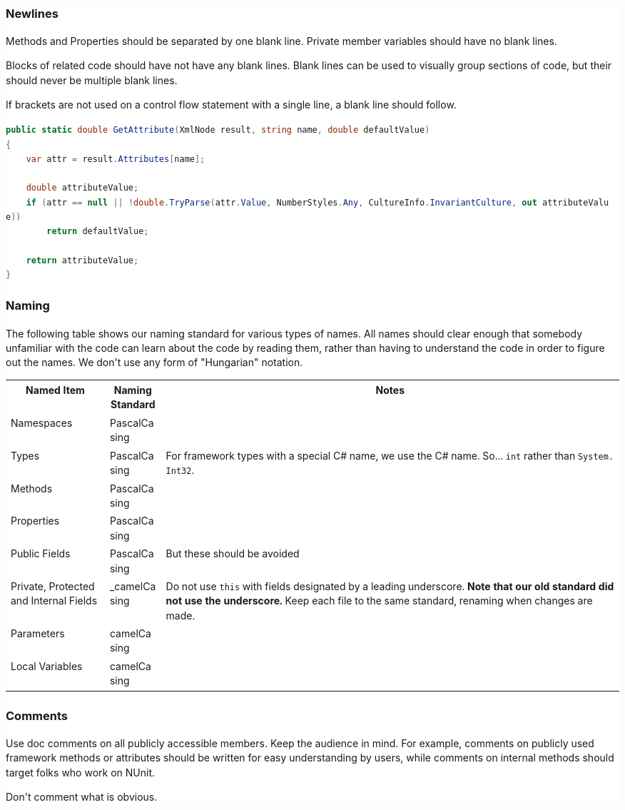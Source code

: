 ### Newlines

Methods and Properties should be separated by one blank line. Private member variables should have no blank lines.

Blocks of related code should have not have any blank lines. Blank lines can be used to visually group sections of code, but their should never be multiple blank lines.

If brackets are not used on a control flow statement with a single line, a blank line should follow.

```C#
public static double GetAttribute(XmlNode result, string name, double defaultValue)
{
    var attr = result.Attributes[name];

    double attributeValue;
    if (attr == null || !double.TryParse(attr.Value, NumberStyles.Any, CultureInfo.InvariantCulture, out attributeValue))
        return defaultValue;

    return attributeValue;
}
```

### Naming

The following table shows our naming standard for various types of names. All names should clear enough that somebody unfamiliar with the code can learn about the code by reading them, rather than having to understand the code in order to figure out the names. We don't use any form of "Hungarian" notation.

<table>
<tr><th>Named Item</th><th>Naming Standard</th><th>Notes</th></tr>
<tr><td>Namespaces</td><td>PascalCasing</td><td></td></tr>
<tr><td>Types</td><td>PascalCasing</td><td>For framework types with a special C# name, we use the C# name. So... <code>int</code> rather than <code>System.Int32</code>.</td></tr>
<tr><td>Methods</td><td>PascalCasing</td><td></td></tr>
<tr><td>Properties</td><td>PascalCasing</td><td></td></tr>
<tr><td>Public Fields</td><td>PascalCasing</td><td>But these should be avoided</td></tr>
<tr><td>Private, Protected and Internal Fields</td><td>_camelCasing</td><td>Do not use <code>this</code> with fields designated by a leading underscore. <b>Note that our old standard did not use the underscore.</b> Keep each file to the same standard, renaming when changes are made.</td></tr>
<tr><td>Parameters</td><td>camelCasing</td><td></td></tr>
<tr><td>Local Variables</td><td>camelCasing</td><td></td></tr>
</table>

### Comments

Use doc comments on all publicly accessible members. Keep the audience in mind. For example, comments on publicly used framework methods or attributes should be written for easy understanding by users, while comments on internal methods should target folks who work on NUnit.

Don't comment what is obvious.
